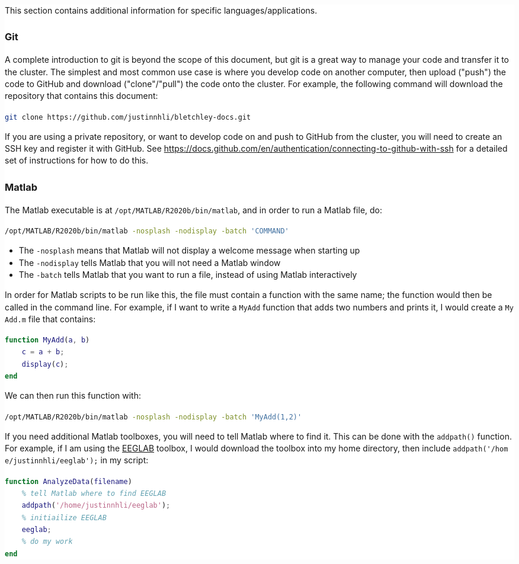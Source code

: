 This section contains additional information for specific languages/applications.

### Git

A complete introduction to git is beyond the scope of this document, but git is a great way to manage your code and transfer it to the cluster. The simplest and most common use case is where you develop code on another computer, then upload ("push") the code to GitHub and download ("clone"/"pull") the code onto the cluster. For example, the following command will download the repository that contains this document:

```sh
git clone https://github.com/justinnhli/bletchley-docs.git
```

If you are using a private repository, or want to develop code on and push to GitHub from the cluster, you will need to create an SSH key and register it with GitHub. See <https://docs.github.com/en/authentication/connecting-to-github-with-ssh> for a detailed set of instructions for how to do this.

### Matlab

The Matlab executable is at `/opt/MATLAB/R2020b/bin/matlab`, and in order to run a Matlab file, do:

```sh
/opt/MATLAB/R2020b/bin/matlab -nosplash -nodisplay -batch 'COMMAND'
```

* The `-nosplash` means that Matlab will not display a welcome message when starting up
* The `-nodisplay` tells Matlab that you will not need a Matlab window
* The `-batch` tells Matlab that you want to run a file, instead of using Matlab interactively

In order for Matlab scripts to be run like this, the file must contain a function with the same name; the function would then be called in the command line. For example, if I want to write a `MyAdd` function that adds two numbers and prints it, I would create a `MyAdd.m` file that contains:

```matlab
function MyAdd(a, b)
    c = a + b;
    display(c);
end
```

We can then run this function with:

```sh
/opt/MATLAB/R2020b/bin/matlab -nosplash -nodisplay -batch 'MyAdd(1,2)'
```

If you need additional Matlab toolboxes, you will need to tell Matlab where to find it. This can be done with the `addpath()` function. For example, if I am using the [EEGLAB](https://eeglab.org/) toolbox, I would download the toolbox into my home directory, then include `addpath('/home/justinnhli/eeglab');` in my script:

```matlab
function AnalyzeData(filename)
    % tell Matlab where to find EEGLAB
    addpath('/home/justinnhli/eeglab'); 
    % initiailize EEGLAB
    eeglab;
    % do my work
end
```
